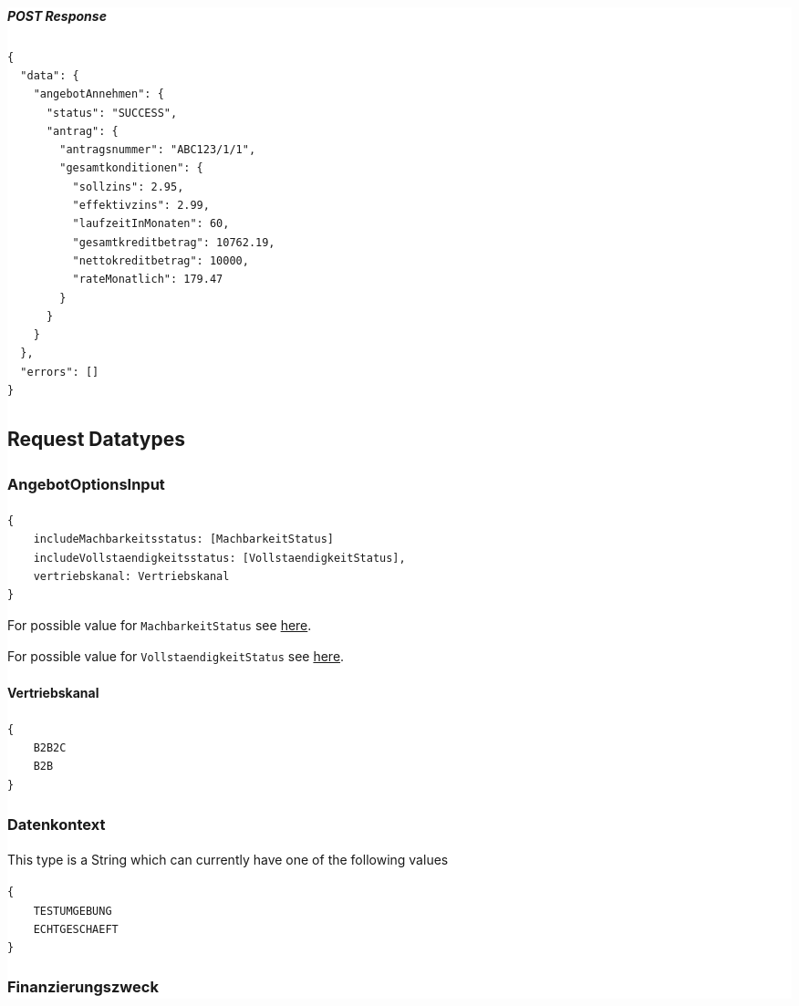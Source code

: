 ##### POST Response

    {
      "data": {
        "angebotAnnehmen": {
          "status": "SUCCESS",
          "antrag": {
            "antragsnummer": "ABC123/1/1",
            "gesamtkonditionen": {
              "sollzins": 2.95,
              "effektivzins": 2.99,
              "laufzeitInMonaten": 60,
              "gesamtkreditbetrag": 10762.19,
              "nettokreditbetrag": 10000,
              "rateMonatlich": 179.47
            }
          }
        }
      },
      "errors": []
    }

## Request Datatypes

### AngebotOptionsInput

    {
        includeMachbarkeitsstatus: [MachbarkeitStatus]
        includeVollstaendigkeitsstatus: [VollstaendigkeitStatus],
        vertriebskanal: Vertriebskanal
    }

For possible value for `MachbarkeitStatus` see [here](#machbarkeitstatus).

For possible value for `VollstaendigkeitStatus` see [here](#vollstaendigkeitstatus).

#### Vertriebskanal

    {
        B2B2C
        B2B
    }

### Datenkontext

This type is a String which can currently have one of the following values

    {
        TESTUMGEBUNG
        ECHTGESCHAEFT
    }

### Finanzierungszweck
